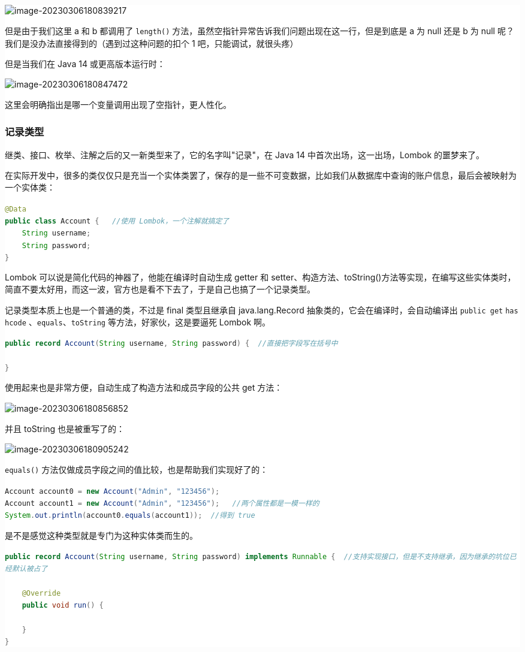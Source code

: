 ![image-20230306180839217](https://s2.loli.net/2023/03/06/lOSDTM4WcqzR5Ud.png)

但是由于我们这里 a 和 b 都调用了 `length()` 方法，虽然空指针异常告诉我们问题出现在这一行，但是到底是 a 为 null 还是 b 为 null 呢？我们是没办法直接得到的（遇到过这种问题的扣个 1 吧，只能调试，就很头疼）

但是当我们在 Java 14 或更高版本运行时：

![image-20230306180847472](https://s2.loli.net/2023/03/06/eunGbL8qOE9MZwi.png)

这里会明确指出是哪一个变量调用出现了空指针，更人性化。

### 记录类型

继类、接口、枚举、注解之后的又一新类型来了，它的名字叫"记录"，在 Java 14 中首次出场，这一出场，Lombok 的噩梦来了。

在实际开发中，很多的类仅仅只是充当一个实体类罢了，保存的是一些不可变数据，比如我们从数据库中查询的账户信息，最后会被映射为一个实体类：

```java
@Data
public class Account {   //使用 Lombok，一个注解就搞定了
    String username;
    String password;
}
```

Lombok 可以说是简化代码的神器了，他能在编译时自动生成 getter 和 setter、构造方法、toString()方法等实现，在编写这些实体类时，简直不要太好用，而这一波，官方也是看不下去了，于是自己也搞了一个记录类型。

记录类型本质上也是一个普通的类，不过是 final 类型且继承自 java.lang.Record 抽象类的，它会在编译时，会自动编译出 `public get` `hashcode` 、`equals`、`toString` 等方法，好家伙，这是要逼死 Lombok 啊。

```java
public record Account(String username, String password) {  //直接把字段写在括号中

}
```

使用起来也是非常方便，自动生成了构造方法和成员字段的公共 get 方法：

![image-20230306180856852](https://s2.loli.net/2023/03/06/iopGnBQf6v3VS7Y.png)

并且 toString 也是被重写了的：

![image-20230306180905242](https://s2.loli.net/2023/03/06/cvOXQklZybzHPfs.png)

`equals()` 方法仅做成员字段之间的值比较，也是帮助我们实现好了的：

```java
Account account0 = new Account("Admin", "123456");
Account account1 = new Account("Admin", "123456");   //两个属性都是一模一样的
System.out.println(account0.equals(account1));  //得到 true
```

是不是感觉这种类型就是专门为这种实体类而生的。

```java
public record Account(String username, String password) implements Runnable {  //支持实现接口，但是不支持继承，因为继承的坑位已经默认被占了

    @Override
    public void run() {
        
    }
}
```
